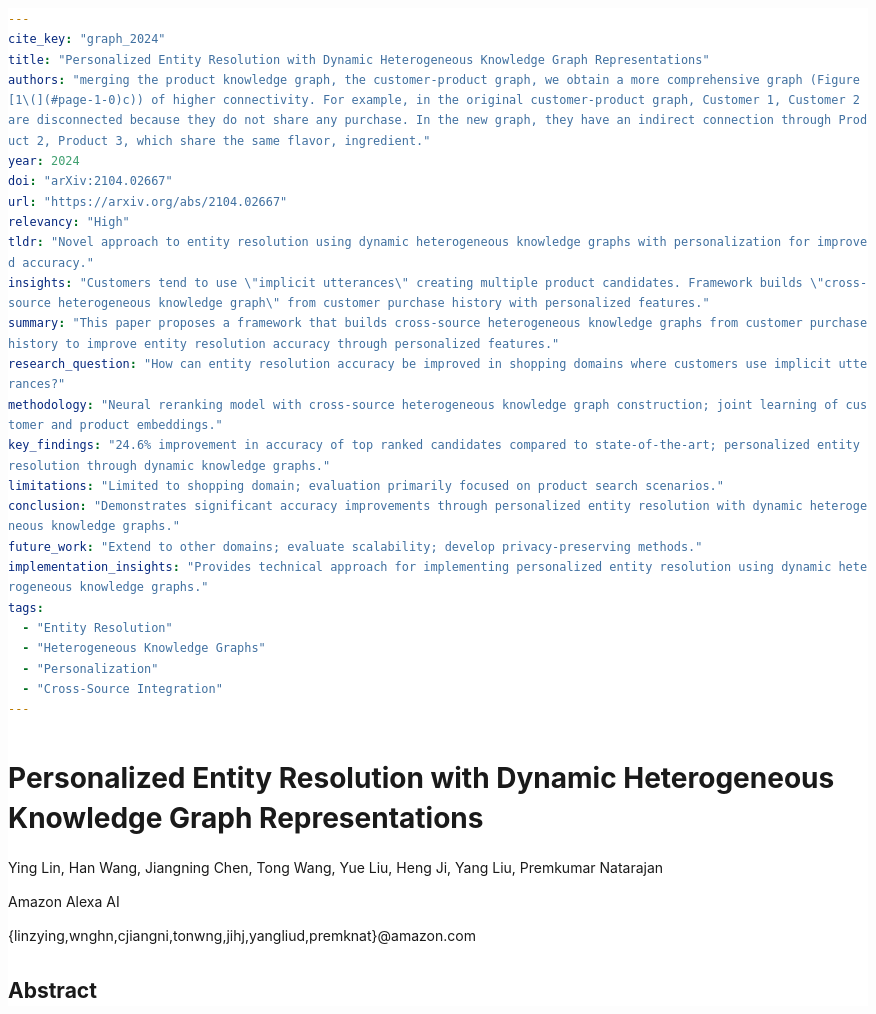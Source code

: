 ```yaml
---
cite_key: "graph_2024"
title: "Personalized Entity Resolution with Dynamic Heterogeneous Knowledge Graph Representations"
authors: "merging the product knowledge graph, the customer-product graph, we obtain a more comprehensive graph (Figure [1\(](#page-1-0)c)) of higher connectivity. For example, in the original customer-product graph, Customer 1, Customer 2 are disconnected because they do not share any purchase. In the new graph, they have an indirect connection through Product 2, Product 3, which share the same flavor, ingredient."
year: 2024
doi: "arXiv:2104.02667"
url: "https://arxiv.org/abs/2104.02667"
relevancy: "High"
tldr: "Novel approach to entity resolution using dynamic heterogeneous knowledge graphs with personalization for improved accuracy."
insights: "Customers tend to use \"implicit utterances\" creating multiple product candidates. Framework builds \"cross-source heterogeneous knowledge graph\" from customer purchase history with personalized features."
summary: "This paper proposes a framework that builds cross-source heterogeneous knowledge graphs from customer purchase history to improve entity resolution accuracy through personalized features."
research_question: "How can entity resolution accuracy be improved in shopping domains where customers use implicit utterances?"
methodology: "Neural reranking model with cross-source heterogeneous knowledge graph construction; joint learning of customer and product embeddings."
key_findings: "24.6% improvement in accuracy of top ranked candidates compared to state-of-the-art; personalized entity resolution through dynamic knowledge graphs."
limitations: "Limited to shopping domain; evaluation primarily focused on product search scenarios."
conclusion: "Demonstrates significant accuracy improvements through personalized entity resolution with dynamic heterogeneous knowledge graphs."
future_work: "Extend to other domains; evaluate scalability; develop privacy-preserving methods."
implementation_insights: "Provides technical approach for implementing personalized entity resolution using dynamic heterogeneous knowledge graphs."
tags:
  - "Entity Resolution"
  - "Heterogeneous Knowledge Graphs"
  - "Personalization"
  - "Cross-Source Integration"
---
```


# Personalized Entity Resolution with Dynamic Heterogeneous Knowledge Graph Representations

Ying Lin, Han Wang, Jiangning Chen, Tong Wang, Yue Liu, Heng Ji, Yang Liu, Premkumar Natarajan

Amazon Alexa AI

{linzying,wnghn,cjiangni,tonwng,jihj,yangliud,premknat}@amazon.com

## Abstract
